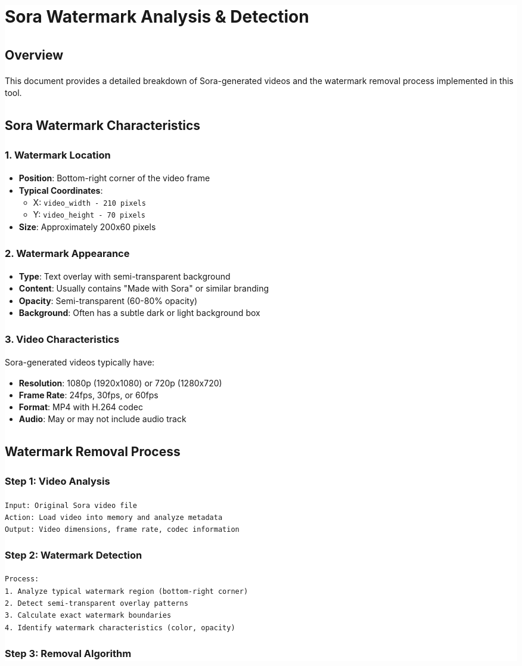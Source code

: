 # Sora Watermark Analysis & Detection

## Overview

This document provides a detailed breakdown of Sora-generated videos and the watermark removal process implemented in this tool.

## Sora Watermark Characteristics

### 1. **Watermark Location**
- **Position**: Bottom-right corner of the video frame
- **Typical Coordinates**: 
  - X: `video_width - 210 pixels`
  - Y: `video_height - 70 pixels`
- **Size**: Approximately 200x60 pixels

### 2. **Watermark Appearance**
- **Type**: Text overlay with semi-transparent background
- **Content**: Usually contains "Made with Sora" or similar branding
- **Opacity**: Semi-transparent (60-80% opacity)
- **Background**: Often has a subtle dark or light background box

### 3. **Video Characteristics**
Sora-generated videos typically have:
- **Resolution**: 1080p (1920x1080) or 720p (1280x720)
- **Frame Rate**: 24fps, 30fps, or 60fps
- **Format**: MP4 with H.264 codec
- **Audio**: May or may not include audio track

## Watermark Removal Process

### Step 1: Video Analysis
```
Input: Original Sora video file
Action: Load video into memory and analyze metadata
Output: Video dimensions, frame rate, codec information
```

### Step 2: Watermark Detection
```
Process:
1. Analyze typical watermark region (bottom-right corner)
2. Detect semi-transparent overlay patterns
3. Calculate exact watermark boundaries
4. Identify watermark characteristics (color, opacity)
```

### Step 3: Removal Algorithm
